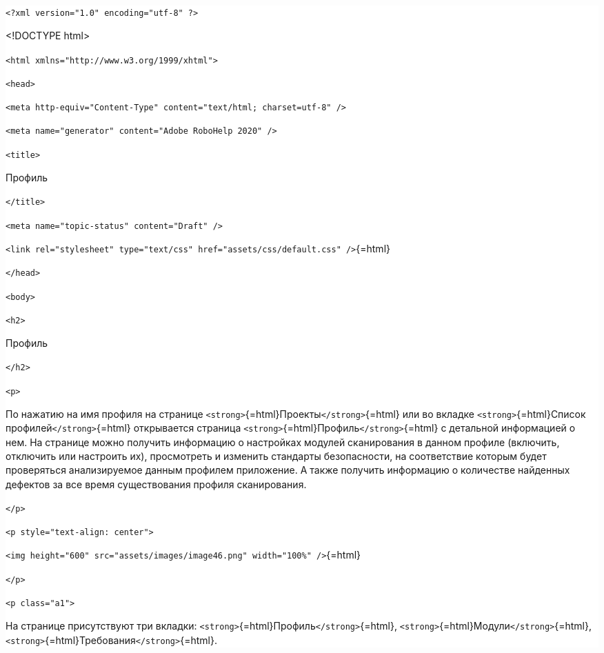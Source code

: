 ```{=html}
<?xml version="1.0" encoding="utf-8" ?>
```
\<!DOCTYPE html>
```{=html}
<html xmlns="http://www.w3.org/1999/xhtml">
```
```{=html}
<head>
```
```{=html}
<meta http-equiv="Content-Type" content="text/html; charset=utf-8" />
```
```{=html}
<meta name="generator" content="Adobe RoboHelp 2020" />
```
```{=html}
<title>
```
Профиль
```{=html}
</title>
```
```{=html}
<meta name="topic-status" content="Draft" />
```
`<link rel="stylesheet" type="text/css" href="assets/css/default.css" />`{=html}
```{=html}
</head>
```
```{=html}
<body>
```
```{=html}
<h2>
```
Профиль
```{=html}
</h2>
```
```{=html}
<p>
```
По нажатию на имя профиля на странице
`<strong>`{=html}Проекты`</strong>`{=html} или во вкладке
`<strong>`{=html}Список профилей`</strong>`{=html} открывается страница
`<strong>`{=html}Профиль`</strong>`{=html} с детальной информацией о
нем. На странице можно получить информацию о настройках модулей
сканирования в данном профиле (включить, отключить или настроить их),
просмотреть и изменить стандарты безопасности, на соответствие которым
будет проверяться анализируемое данным профилем приложение. А также
получить информацию о количестве найденных дефектов за все время
существования профиля сканирования.
```{=html}
</p>
```
```{=html}
<p style="text-align: center">
```
`<img height="600" src="assets/images/image46.png" width="100%" />`{=html}
```{=html}
</p>
```
```{=html}
<p class="a1">
```
На странице присутствуют три вкладки:
`<strong>`{=html}Профиль`</strong>`{=html},
`<strong>`{=html}Модули`</strong>`{=html},
`<strong>`{=html}Требования`</strong>`{=html}.
